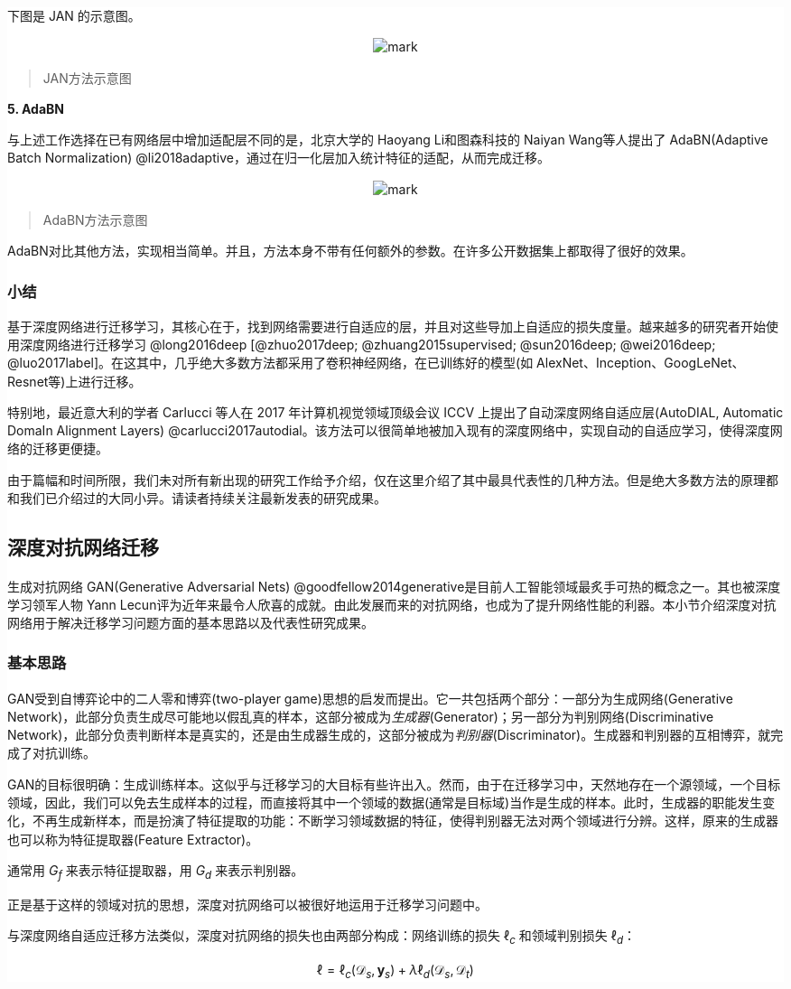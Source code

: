 下图是 JAN 的示意图。

<center>

![mark](http://images.iterate.site/blog/image/20190803/jNS856ygpt64.png?imageslim)

</center>

> JAN方法示意图

**5. AdaBN**

与上述工作选择在已有网络层中增加适配层不同的是，北京大学的 Haoyang Li和图森科技的 Naiyan Wang等人提出了 AdaBN(Adaptive Batch Normalization) @li2018adaptive，通过在归一化层加入统计特征的适配，从而完成迁移。


<center>

![mark](http://images.iterate.site/blog/image/20190804/6lS2SLRjHSLY.png?imageslim)

</center>

> AdaBN方法示意图

AdaBN对比其他方法，实现相当简单。并且，方法本身不带有任何额外的参数。在许多公开数据集上都取得了很好的效果。

### 小结

基于深度网络进行迁移学习，其核心在于，找到网络需要进行自适应的层，并且对这些导加上自适应的损失度量。越来越多的研究者开始使用深度网络进行迁移学习 @long2016deep [@zhuo2017deep; @zhuang2015supervised; @sun2016deep; @wei2016deep; @luo2017label]。在这其中，几乎绝大多数方法都采用了卷积神经网络，在已训练好的模型(如 AlexNet、Inception、GoogLeNet、Resnet等)上进行迁移。

特别地，最近意大利的学者 Carlucci 等人在 2017 年计算机视觉领域顶级会议 ICCV 上提出了自动深度网络自适应层(AutoDIAL, Automatic DomaIn Alignment Layers) @carlucci2017autodial。该方法可以很简单地被加入现有的深度网络中，实现自动的自适应学习，使得深度网络的迁移更便捷。

由于篇幅和时间所限，我们未对所有新出现的研究工作给予介绍，仅在这里介绍了其中最具代表性的几种方法。但是绝大多数方法的原理都和我们已介绍过的大同小异。请读者持续关注最新发表的研究成果。

## 深度对抗网络迁移

生成对抗网络 GAN(Generative Adversarial Nets) @goodfellow2014generative是目前人工智能领域最炙手可热的概念之一。其也被深度学习领军人物 Yann Lecun评为近年来最令人欣喜的成就。由此发展而来的对抗网络，也成为了提升网络性能的利器。本小节介绍深度对抗网络用于解决迁移学习问题方面的基本思路以及代表性研究成果。

### 基本思路

GAN受到自博弈论中的二人零和博弈(two-player game)思想的启发而提出。它一共包括两个部分：一部分为生成网络(Generative Network)，此部分负责生成尽可能地以假乱真的样本，这部分被成为*生成器*(Generator)；另一部分为判别网络(Discriminative Network)，此部分负责判断样本是真实的，还是由生成器生成的，这部分被成为*判别器*(Discriminator)。生成器和判别器的互相博弈，就完成了对抗训练。

GAN的目标很明确：生成训练样本。这似乎与迁移学习的大目标有些许出入。然而，由于在迁移学习中，天然地存在一个源领域，一个目标领域，因此，我们可以免去生成样本的过程，而直接将其中一个领域的数据(通常是目标域)当作是生成的样本。此时，生成器的职能发生变化，不再生成新样本，而是扮演了特征提取的功能：不断学习领域数据的特征，使得判别器无法对两个领域进行分辨。这样，原来的生成器也可以称为特征提取器(Feature Extractor)。

通常用 $G_f$ 来表示特征提取器，用 $G_d$ 来表示判别器。

正是基于这样的领域对抗的思想，深度对抗网络可以被很好地运用于迁移学习问题中。

与深度网络自适应迁移方法类似，深度对抗网络的损失也由两部分构成：网络训练的损失 $\ell_c$ 和领域判别损失 $\ell_d$：

$$\ell = \ell_c(\mathcal{D}_s,\mathbf{y}_s) + \lambda \ell_d(\mathcal{D}_s,\mathcal{D}_t)$$
